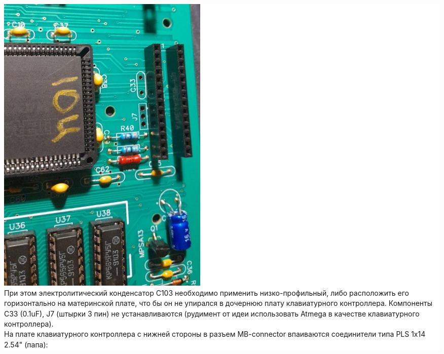 <img src="images/board_connector_u21.jpg" width="45%"></br>
При этом электролитический конденсатор C103 необходимо применить низко-профильный, либо расположить его горизонтально на материнской плате, что бы он не упирался в дочернюю плату клавиатурного контроллера. Компоненты C33 (0.1uF), J7 (штырки 3 пин) не устанавливаются (рудимент от идеи использовать Atmega в качестве клавиатурного контроллера).</br>
На плате клавиатурного контроллера с нижней стороны в разъем MB-connector впаиваются соединители типа PLS 1x14 2.54" (папа): </br>